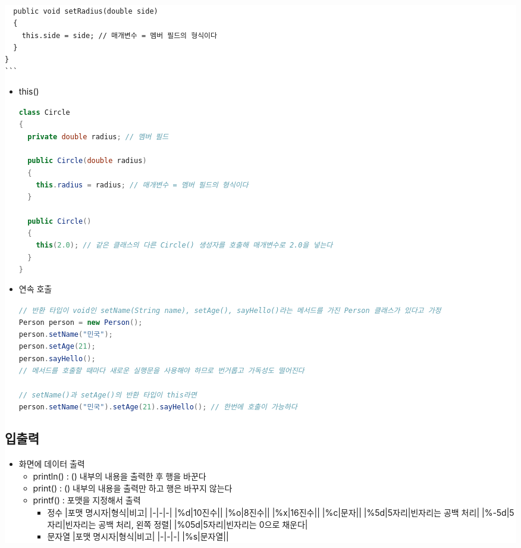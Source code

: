       public void setRadius(double side)
      {
        this.side = side; // 매개변수 = 멤버 필드의 형식이다
      }
    }
    ```
  - this()
    ```java
    class Circle
    {
      private double radius; // 멤버 필드

      public Circle(double radius)
      {
        this.radius = radius; // 매개변수 = 멤버 필드의 형식이다
      }

      public Circle()
      {
        this(2.0); // 같은 클래스의 다른 Circle() 생성자를 호출해 매개변수로 2.0을 넣는다
      }
    }
    ```
- 연속 호출
  ```java
  // 반환 타입이 void인 setName(String name), setAge(), sayHello()라는 메서드를 가진 Person 클래스가 있다고 가정
  Person person = new Person();
  person.setName("민국");
  person.setAge(21);
  person.sayHello();
  // 메서드를 호출할 때마다 새로운 실행문을 사용해야 하므로 번거롭고 가독성도 떨어진다

  // setName()과 setAge()의 반환 타입이 this라면
  person.setName("민국").setAge(21).sayHello(); // 한번에 호출이 가능하다
  ```
  
## 입출력
- 화면에 데이터 출력
  - println() : () 내부의 내용을 출력한 후 행을 바꾼다
  - print() : () 내부의 내용을 출력만 하고 행은 바꾸지 않는다
  - printf() : 포맷을 지정해서 출력
    - 정수
      |포맷 명시자|형식|비고|
      |-|-|-|
      |%d|10진수||
      |%o|8진수||
      |%x|16진수||
      |%c|문자||
      |%5d|5자리|빈자리는 공백 처리|
      |%-5d|5자리|빈자리는 공백 처리, 왼쪽 정렬|
      |%05d|5자리|빈자리는 0으로 채운다|
    - 문자열
      |포맷 명시자|형식|비고|
      |-|-|-|
      |%s|문자열||